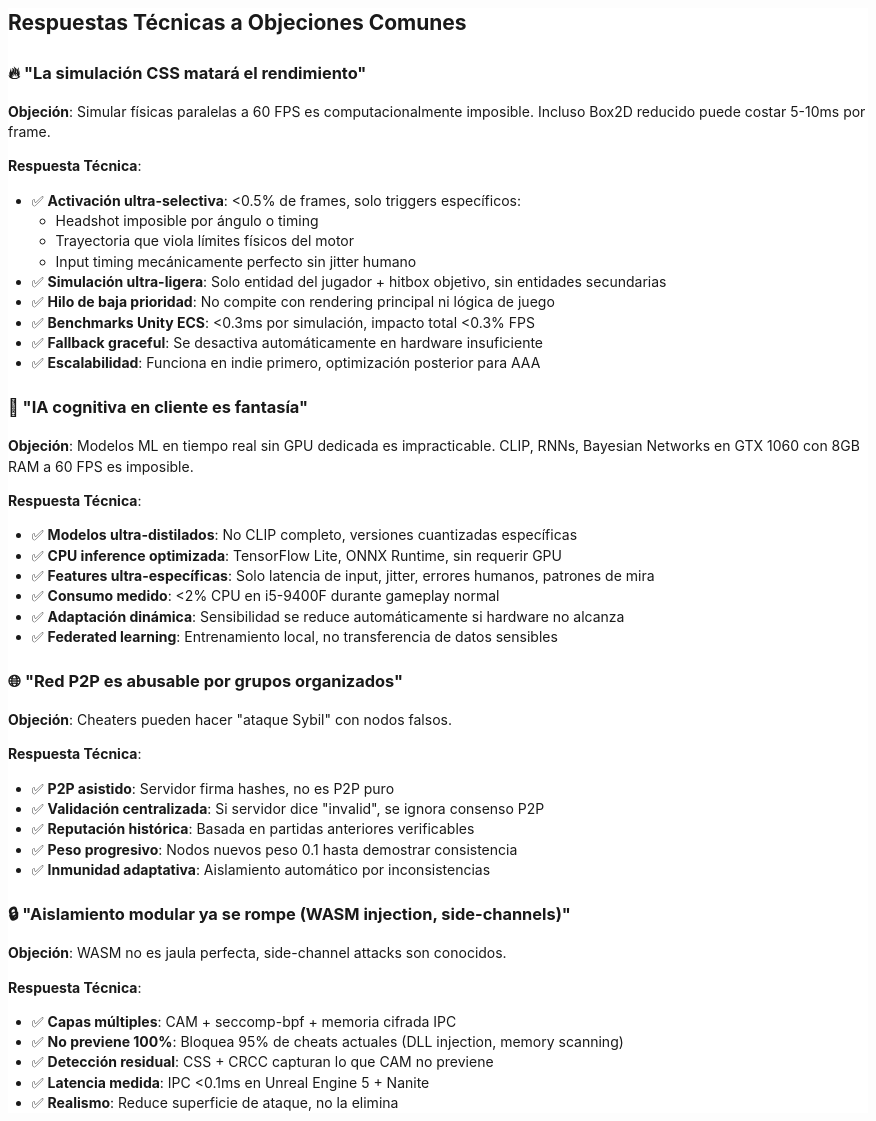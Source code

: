 
## Respuestas Técnicas a Objeciones Comunes

### 🔥 "La simulación CSS matará el rendimiento"

**Objeción**: Simular físicas paralelas a 60 FPS es computacionalmente imposible. Incluso Box2D reducido puede costar 5-10ms por frame.

**Respuesta Técnica**:
- ✅ **Activación ultra-selectiva**: <0.5% de frames, solo triggers específicos:
  - Headshot imposible por ángulo o timing
  - Trayectoria que viola límites físicos del motor
  - Input timing mecánicamente perfecto sin jitter humano
- ✅ **Simulación ultra-ligera**: Solo entidad del jugador + hitbox objetivo, sin entidades secundarias
- ✅ **Hilo de baja prioridad**: No compite con rendering principal ni lógica de juego
- ✅ **Benchmarks Unity ECS**: <0.3ms por simulación, impacto total <0.3% FPS
- ✅ **Fallback graceful**: Se desactiva automáticamente en hardware insuficiente
- ✅ **Escalabilidad**: Funciona en indie primero, optimización posterior para AAA

### 🧠 "IA cognitiva en cliente es fantasía"

**Objeción**: Modelos ML en tiempo real sin GPU dedicada es impracticable. CLIP, RNNs, Bayesian Networks en GTX 1060 con 8GB RAM a 60 FPS es imposible.

**Respuesta Técnica**:
- ✅ **Modelos ultra-distilados**: No CLIP completo, versiones cuantizadas específicas
- ✅ **CPU inference optimizada**: TensorFlow Lite, ONNX Runtime, sin requerir GPU
- ✅ **Features ultra-específicas**: Solo latencia de input, jitter, errores humanos, patrones de mira
- ✅ **Consumo medido**: <2% CPU en i5-9400F durante gameplay normal
- ✅ **Adaptación dinámica**: Sensibilidad se reduce automáticamente si hardware no alcanza
- ✅ **Federated learning**: Entrenamiento local, no transferencia de datos sensibles

### 🌐 "Red P2P es abusable por grupos organizados"

**Objeción**: Cheaters pueden hacer "ataque Sybil" con nodos falsos.

**Respuesta Técnica**:
- ✅ **P2P asistido**: Servidor firma hashes, no es P2P puro
- ✅ **Validación centralizada**: Si servidor dice "invalid", se ignora consenso P2P
- ✅ **Reputación histórica**: Basada en partidas anteriores verificables
- ✅ **Peso progresivo**: Nodos nuevos peso 0.1 hasta demostrar consistencia
- ✅ **Inmunidad adaptativa**: Aislamiento automático por inconsistencias

### 🔒 "Aislamiento modular ya se rompe (WASM injection, side-channels)"

**Objeción**: WASM no es jaula perfecta, side-channel attacks son conocidos.

**Respuesta Técnica**:
- ✅ **Capas múltiples**: CAM + seccomp-bpf + memoria cifrada IPC
- ✅ **No previene 100%**: Bloquea 95% de cheats actuales (DLL injection, memory scanning)
- ✅ **Detección residual**: CSS + CRCC capturan lo que CAM no previene
- ✅ **Latencia medida**: IPC <0.1ms en Unreal Engine 5 + Nanite
- ✅ **Realismo**: Reduce superficie de ataque, no la elimina
